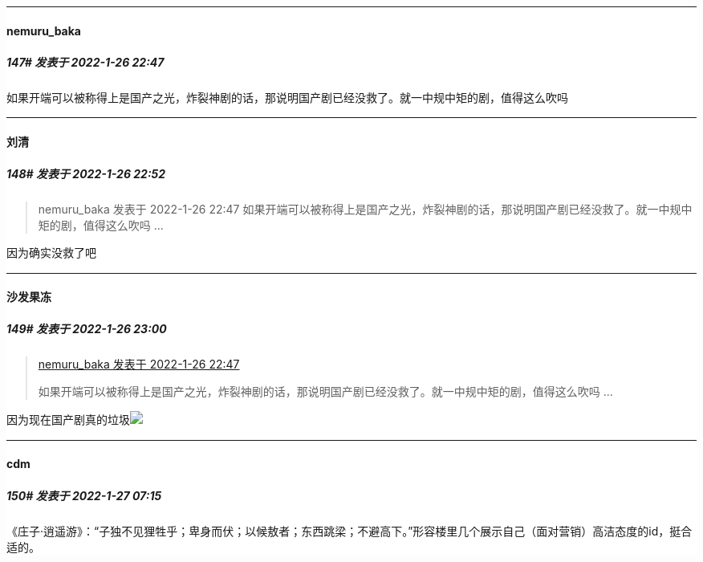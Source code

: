 *****

####  nemuru_baka  
##### 147#       发表于 2022-1-26 22:47

如果开端可以被称得上是国产之光，炸裂神剧的话，那说明国产剧已经没救了。就一中规中矩的剧，值得这么吹吗



*****

####  刘清  
##### 148#       发表于 2022-1-26 22:52

<blockquote>nemuru_baka 发表于 2022-1-26 22:47
如果开端可以被称得上是国产之光，炸裂神剧的话，那说明国产剧已经没救了。就一中规中矩的剧，值得这么吹吗 ...</blockquote>
因为确实没救了吧

*****

####  沙发果冻  
##### 149#       发表于 2022-1-26 23:00

<blockquote><a href="httphttps://bbs.saraba1st.com/2b/forum.php?mod=redirect&amp;goto=findpost&amp;pid=54440897&amp;ptid=2048292" target="_blank">nemuru_baka 发表于 2022-1-26 22:47</a>

如果开端可以被称得上是国产之光，炸裂神剧的话，那说明国产剧已经没救了。就一中规中矩的剧，值得这么吹吗 ...</blockquote>
因为现在国产剧真的垃圾<img src="https://static.saraba1st.com/image/smiley/face2017/068.png" referrerpolicy="no-referrer">



*****

####  cdm  
##### 150#       发表于 2022-1-27 07:15

《庄子·逍遥游》：“子独不见狸牲乎；卑身而伏；以候敖者；东西跳梁；不避高下。”形容楼里几个展示自己（面对营销）高洁态度的id，挺合适的。

